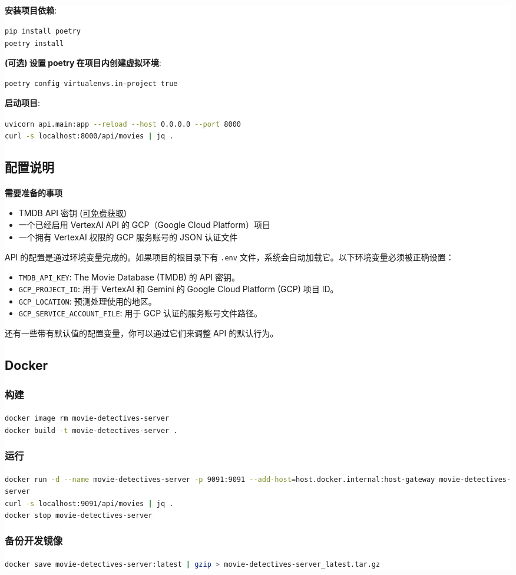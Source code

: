 **安装项目依赖**:
```sh
pip install poetry
poetry install
```
  
**(可选) 设置 poetry 在项目内创建虚拟环境**:  
```sh  
poetry config virtualenvs.in-project true  
```


**启动项目**:
```sh
uvicorn api.main:app --reload --host 0.0.0.0 --port 8000
curl -s localhost:8000/api/movies | jq .
```

## 配置说明

**需要准备的事项**

- TMDB API 密钥 ([可免费获取](https://developer.themoviedb.org/docs/getting-started))
- 一个已经启用 VertexAI API 的 GCP（Google Cloud Platform）项目
- 一个拥有 VertexAI 权限的 GCP 服务账号的 JSON 认证文件

API 的配置是通过环境变量完成的。如果项目的根目录下有 `.env` 文件，系统会自动加载它。以下环境变量必须被正确设置：

- `TMDB_API_KEY`: The Movie Database (TMDB) 的 API 密钥。
- `GCP_PROJECT_ID`: 用于 VertexAI 和 Gemini 的 Google Cloud Platform (GCP) 项目 ID。
- `GCP_LOCATION`: 预测处理使用的地区。
- `GCP_SERVICE_ACCOUNT_FILE`: 用于 GCP 认证的服务账号文件路径。

还有一些带有默认值的配置变量，你可以通过它们来调整 API 的默认行为。

## Docker

### 构建

```sh
docker image rm movie-detectives-server
docker build -t movie-detectives-server .
```

### 运行

```sh
docker run -d --name movie-detectives-server -p 9091:9091 --add-host=host.docker.internal:host-gateway movie-detectives-server 
curl -s localhost:9091/api/movies | jq .
docker stop movie-detectives-server
```

### 备份开发镜像

```sh
docker save movie-detectives-server:latest | gzip > movie-detectives-server_latest.tar.gz
```
